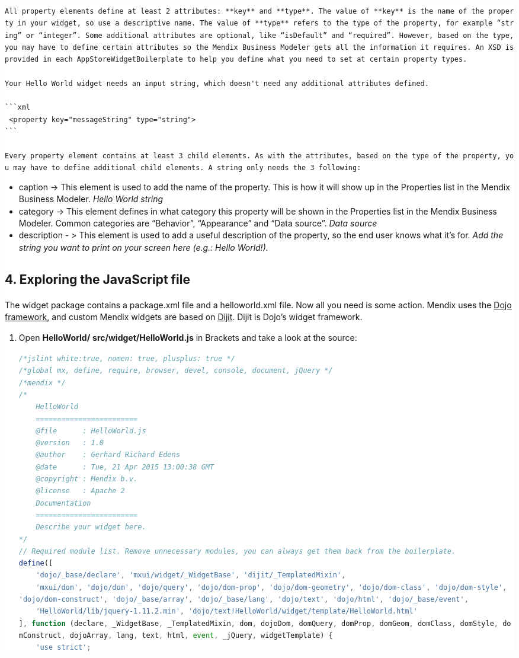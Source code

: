    All property elements define at least 2 attributes: **key** and **type**. The value of **key** is the name of the property in your widget, so use a descriptive name. The value of **type** refers to the type of the property, for example “string” or “integer”. Some additional attributes are optional, like “isDefault” and “required”. However, based on the type, you may have to define certain attributes so the Mendix Business Modeler gets all the information it requires. An XSD is provided in each AppStoreWidgetBoilerplate to help you define what you need to set at certain property types.

    Your Hello World widget needs an input string, which doesn't need any additional attributes defined.

    ```xml
     <property key="messageString" type="string">
    ```

    Every property element contains at least 3 child elements. As with the attributes, based on the type of the property, you may have to define additional child elements. A string only needs the 3 following:

*   caption -> This element is used to add the name of the property. This is how it will show up in the Properties list in the Mendix Business Modeler.
    _<caption>Hello World string</caption>_
*   category -> This element defines in what category this property will be shown in the Properties list in the Mendix Business Modeler. Common categories are “Behavior”, “Appearance” and “Data source”.
    _<category>Data source</category>_
*   description - > This element is used to add a useful description of the property, so the end user knows what it’s for.
    _<description>Add the string you want to print on your screen here (e.g.: Hello World!).</description>_

## 4\. Exploring the JavaScript file

The widget package contains a package.xml file and a helloworld.xml file. Now all you need is some action. Mendix uses the [Dojo framework](http://dojotoolkit.org/), and custom Mendix widgets are based on [Dijit](http://dojotoolkit.org/reference-guide/1.6/dijit/). Dijit is Dojo’s widget framework.

1.  Open **HelloWorld/** **src/widget/HelloWorld.js** in Brackets and take a look at the source:

    ```js
    /*jslint white:true, nomen: true, plusplus: true */
    /*global mx, define, require, browser, devel, console, document, jQuery */
    /*mendix */
    /*
        HelloWorld
        ========================
        @file      : HelloWorld.js
        @version   : 1.0
        @author    : Gerhard Richard Edens
        @date      : Tue, 21 Apr 2015 13:00:38 GMT
        @copyright : Mendix b.v.
        @license   : Apache 2
        Documentation
        ========================
        Describe your widget here.
    */
    // Required module list. Remove unnecessary modules, you can always get them back from the boilerplate.
    define([
        'dojo/_base/declare', 'mxui/widget/_WidgetBase', 'dijit/_TemplatedMixin',
        'mxui/dom', 'dojo/dom', 'dojo/query', 'dojo/dom-prop', 'dojo/dom-geometry', 'dojo/dom-class', 'dojo/dom-style', 'dojo/dom-construct', 'dojo/_base/array', 'dojo/_base/lang', 'dojo/text', 'dojo/html', 'dojo/_base/event',
        'HelloWorld/lib/jquery-1.11.2.min', 'dojo/text!HelloWorld/widget/template/HelloWorld.html'
    ], function (declare, _WidgetBase, _TemplatedMixin, dom, dojoDom, domQuery, domProp, domGeom, domClass, domStyle, domConstruct, dojoArray, lang, text, html, event, _jQuery, widgetTemplate) {
        'use strict';